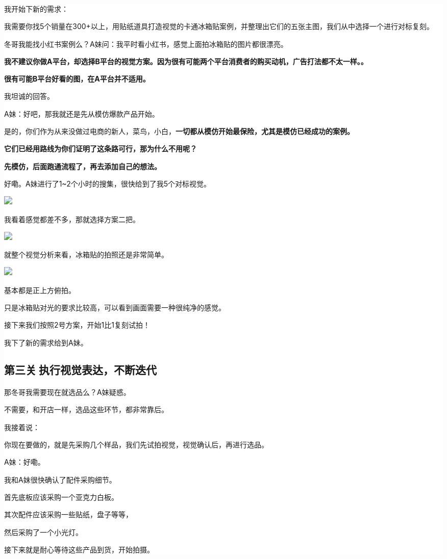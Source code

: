 我开始下新的需求：

我需要你找5个销量在300+以上，用贴纸道具打造视觉的卡通冰箱贴案例，并整理出它们的五张主图，我们从中选择一个进行对标复刻。

冬哥我能找小红书案例么？A妹问：我平时看小红书，感觉上面拍冰箱贴的图片都很漂亮。

**我不建议你做A平台，却选择B平台的视觉方案。因为很有可能两个平台消费者的购买动机，广告打法都不太一样。。**

**很有可能B平台好看的图，在A平台并不适用。**

我坦诚的回答。

A妹：好吧，那我就还是先从模仿爆款产品开始。

是的，你们作为从来没做过电商的新人，菜鸟，小白，**一切都从模仿开始最保险，尤其是模仿已经成功的案例。**

**它们已经用路线为你们证明了这条路可行，那为什么不用呢？**

**先模仿，后面跑通流程了，再去添加自己的想法。**

好嘞。A妹进行了1~2个小时的搜集，很快给到了我5个对标视觉。

![](https://image.woshipm.com/wp-files/2025/03/UMCh0vNMlK4dMm1VPxCI.png)

我看着感觉都差不多，那就选择方案二把。

![](https://image.woshipm.com/wp-files/2025/03/FygVn9A71dF4vvNLkBaX.png)

就整个视觉分析来看，冰箱贴的拍照还是非常简单。

![](https://image.woshipm.com/wp-files/2025/03/gAL7qkiDONyGIs1CRbV3.png)

基本都是正上方俯拍。

只是冰箱贴对光的要求比较高，可以看到画面需要一种很纯净的感觉。

接下来我们按照2号方案，开始1比1复刻试拍！

我下了新的需求给到A妹。

## 第三关 执行视觉表达，不断迭代

那冬哥我需要现在就选品么？A妹疑惑。

不需要，和开店一样，选品这些环节，都非常靠后。

我接着说：

你现在要做的，就是先采购几个样品，我们先试拍视觉，视觉确认后，再进行选品。

A妹：好嘞。

我和A妹很快确认了配件采购细节。

首先底板应该采购一个亚克力白板。

其次配件应该采购一些贴纸，盘子等等，

然后采购了一个小光灯。

接下来就是耐心等待这些产品到货，开始拍摄。
